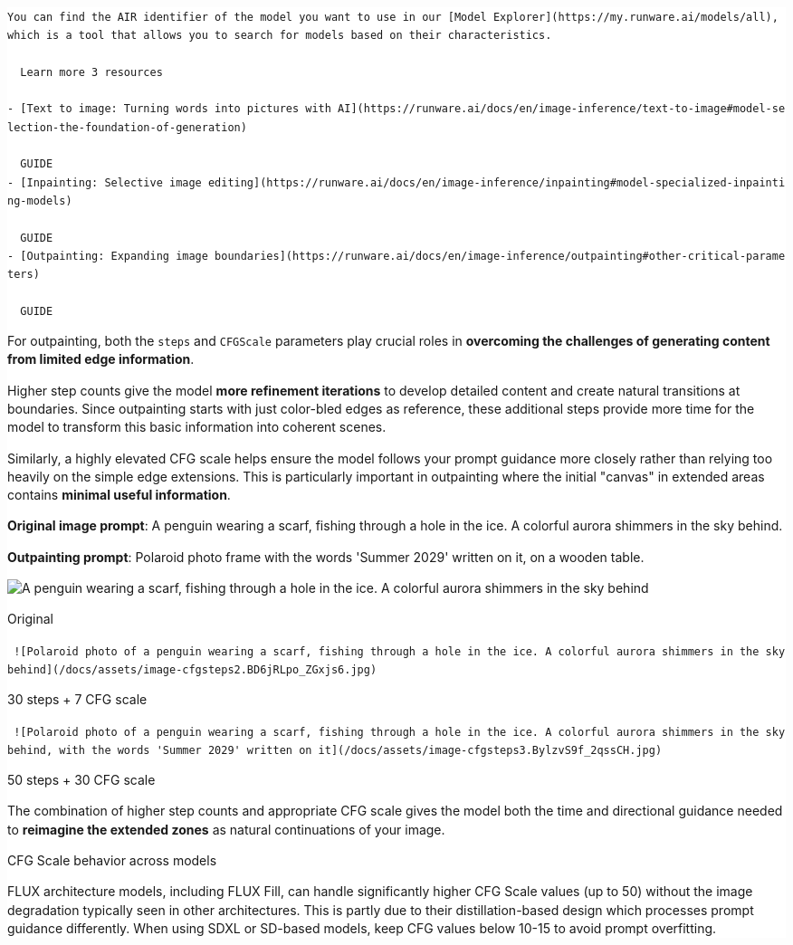    You can find the AIR identifier of the model you want to use in our [Model Explorer](https://my.runware.ai/models/all), which is a tool that allows you to search for models based on their characteristics.

      Learn more ⁨3⁩ resources 

    - [Text to image: Turning words into pictures with AI](https://runware.ai/docs/en/image-inference/text-to-image#model-selection-the-foundation-of-generation)

      GUIDE
    - [Inpainting: Selective image editing](https://runware.ai/docs/en/image-inference/inpainting#model-specialized-inpainting-models)

      GUIDE
    - [Outpainting: Expanding image boundaries](https://runware.ai/docs/en/image-inference/outpainting#other-critical-parameters)

      GUIDE

For outpainting, both the `steps` and `CFGScale` parameters play crucial roles in **overcoming the challenges of generating content from limited edge information**.

Higher step counts give the model **more refinement iterations** to develop detailed content and create natural transitions at boundaries. Since outpainting starts with just color-bled edges as reference, these additional steps provide more time for the model to transform this basic information into coherent scenes.

Similarly, a highly elevated CFG scale helps ensure the model follows your prompt guidance more closely rather than relying too heavily on the simple edge extensions. This is particularly important in outpainting where the initial "canvas" in extended areas contains **minimal useful information**.

**Original image prompt**: A penguin wearing a scarf, fishing through a hole in the ice. A colorful aurora shimmers in the sky behind.

**Outpainting prompt**: Polaroid photo frame with the words 'Summer 2029' written on it, on a wooden table.

![A penguin wearing a scarf, fishing through a hole in the ice. A colorful aurora shimmers in the sky behind](/docs/assets/image-cfgsteps1.0gjTl7li_qAbdh.jpg)  

Original

     ![Polaroid photo of a penguin wearing a scarf, fishing through a hole in the ice. A colorful aurora shimmers in the sky behind](/docs/assets/image-cfgsteps2.BD6jRLpo_ZGxjs6.jpg)  

30 steps + 7 CFG scale

     ![Polaroid photo of a penguin wearing a scarf, fishing through a hole in the ice. A colorful aurora shimmers in the sky behind, with the words 'Summer 2029' written on it](/docs/assets/image-cfgsteps3.BylzvS9f_2qssCH.jpg)  

50 steps + 30 CFG scale

The combination of higher step counts and appropriate CFG scale gives the model both the time and directional guidance needed to **reimagine the extended zones** as natural continuations of your image.

CFG Scale behavior across models

FLUX architecture models, including FLUX Fill, can handle significantly higher CFG Scale values (up to 50) without the image degradation typically seen in other architectures. This is partly due to their distillation-based design which processes prompt guidance differently. When using SDXL or SD-based models, keep CFG values below 10-15 to avoid prompt overfitting.

